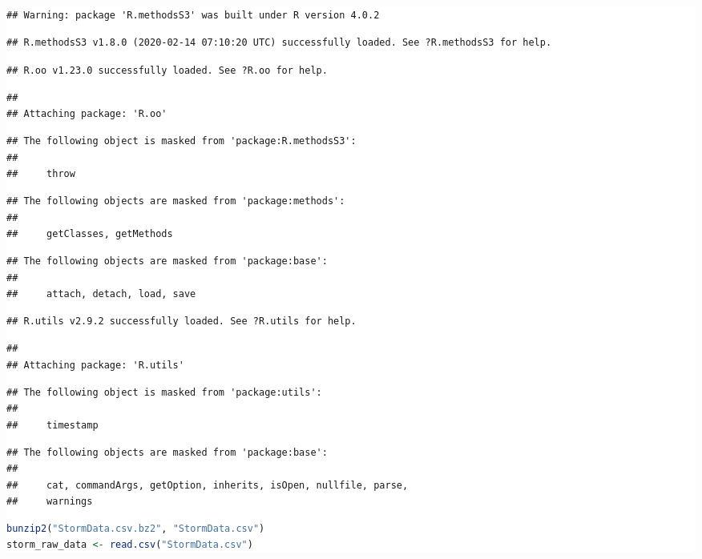 ```
## Warning: package 'R.methodsS3' was built under R version 4.0.2
```

```
## R.methodsS3 v1.8.0 (2020-02-14 07:10:20 UTC) successfully loaded. See ?R.methodsS3 for help.
```

```
## R.oo v1.23.0 successfully loaded. See ?R.oo for help.
```

```
## 
## Attaching package: 'R.oo'
```

```
## The following object is masked from 'package:R.methodsS3':
## 
##     throw
```

```
## The following objects are masked from 'package:methods':
## 
##     getClasses, getMethods
```

```
## The following objects are masked from 'package:base':
## 
##     attach, detach, load, save
```

```
## R.utils v2.9.2 successfully loaded. See ?R.utils for help.
```

```
## 
## Attaching package: 'R.utils'
```

```
## The following object is masked from 'package:utils':
## 
##     timestamp
```

```
## The following objects are masked from 'package:base':
## 
##     cat, commandArgs, getOption, inherits, isOpen, nullfile, parse,
##     warnings
```

```r
bunzip2("StormData.csv.bz2", "StormData.csv")
storm_raw_data <- read.csv("StormData.csv")
```
